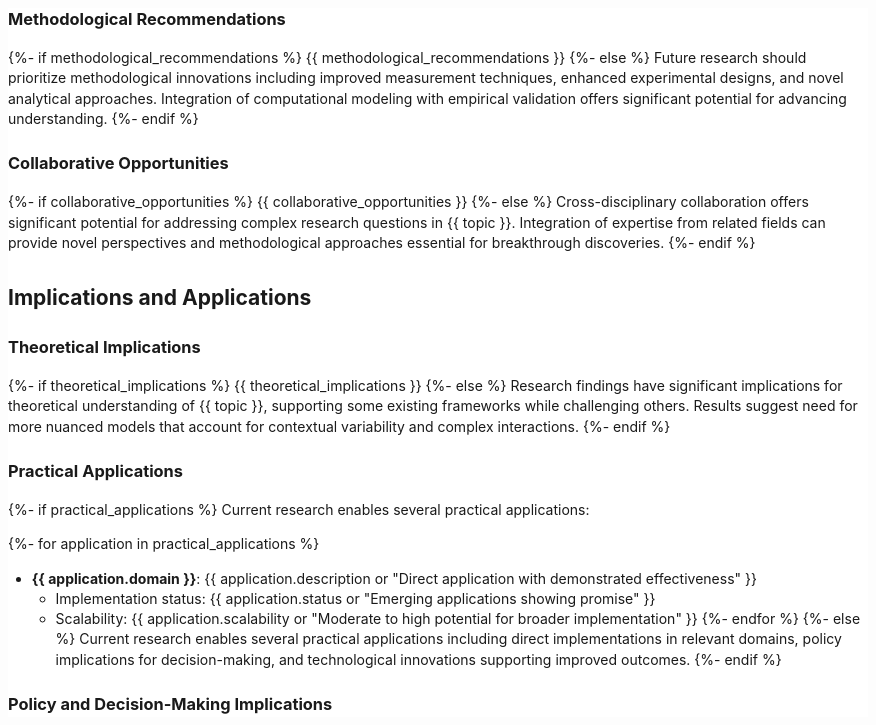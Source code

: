 ### Methodological Recommendations

{%- if methodological_recommendations %}
{{ methodological_recommendations }}
{%- else %}
Future research should prioritize methodological innovations including improved measurement techniques, enhanced experimental designs, and novel analytical approaches. Integration of computational modeling with empirical validation offers significant potential for advancing understanding.
{%- endif %}

### Collaborative Opportunities

{%- if collaborative_opportunities %}
{{ collaborative_opportunities }}
{%- else %}
Cross-disciplinary collaboration offers significant potential for addressing complex research questions in {{ topic }}. Integration of expertise from related fields can provide novel perspectives and methodological approaches essential for breakthrough discoveries.
{%- endif %}

## Implications and Applications

### Theoretical Implications

{%- if theoretical_implications %}
{{ theoretical_implications }}
{%- else %}
Research findings have significant implications for theoretical understanding of {{ topic }}, supporting some existing frameworks while challenging others. Results suggest need for more nuanced models that account for contextual variability and complex interactions.
{%- endif %}

### Practical Applications

{%- if practical_applications %}
Current research enables several practical applications:

{%- for application in practical_applications %}
- **{{ application.domain }}**: {{ application.description or "Direct application with demonstrated effectiveness" }}
  - Implementation status: {{ application.status or "Emerging applications showing promise" }}
  - Scalability: {{ application.scalability or "Moderate to high potential for broader implementation" }}
{%- endfor %}
{%- else %}
Current research enables several practical applications including direct implementations in relevant domains, policy implications for decision-making, and technological innovations supporting improved outcomes.
{%- endif %}

### Policy and Decision-Making Implications
